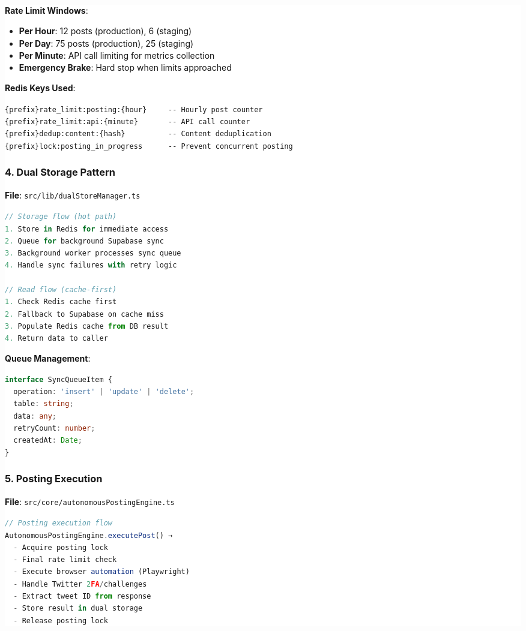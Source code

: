 **Rate Limit Windows**:
- **Per Hour**: 12 posts (production), 6 (staging)
- **Per Day**: 75 posts (production), 25 (staging)
- **Per Minute**: API call limiting for metrics collection
- **Emergency Brake**: Hard stop when limits approached

**Redis Keys Used**:
```
{prefix}rate_limit:posting:{hour}     -- Hourly post counter
{prefix}rate_limit:api:{minute}       -- API call counter  
{prefix}dedup:content:{hash}          -- Content deduplication
{prefix}lock:posting_in_progress      -- Prevent concurrent posting
```

### 4. Dual Storage Pattern

**File**: `src/lib/dualStoreManager.ts`

```typescript
// Storage flow (hot path)
1. Store in Redis for immediate access
2. Queue for background Supabase sync
3. Background worker processes sync queue
4. Handle sync failures with retry logic

// Read flow (cache-first)
1. Check Redis cache first
2. Fallback to Supabase on cache miss
3. Populate Redis cache from DB result
4. Return data to caller
```

**Queue Management**:
```typescript
interface SyncQueueItem {
  operation: 'insert' | 'update' | 'delete';
  table: string;
  data: any;
  retryCount: number;
  createdAt: Date;
}
```

### 5. Posting Execution

**File**: `src/core/autonomousPostingEngine.ts`

```typescript
// Posting execution flow
AutonomousPostingEngine.executePost() →
  - Acquire posting lock
  - Final rate limit check
  - Execute browser automation (Playwright)
  - Handle Twitter 2FA/challenges
  - Extract tweet ID from response
  - Store result in dual storage
  - Release posting lock
```

